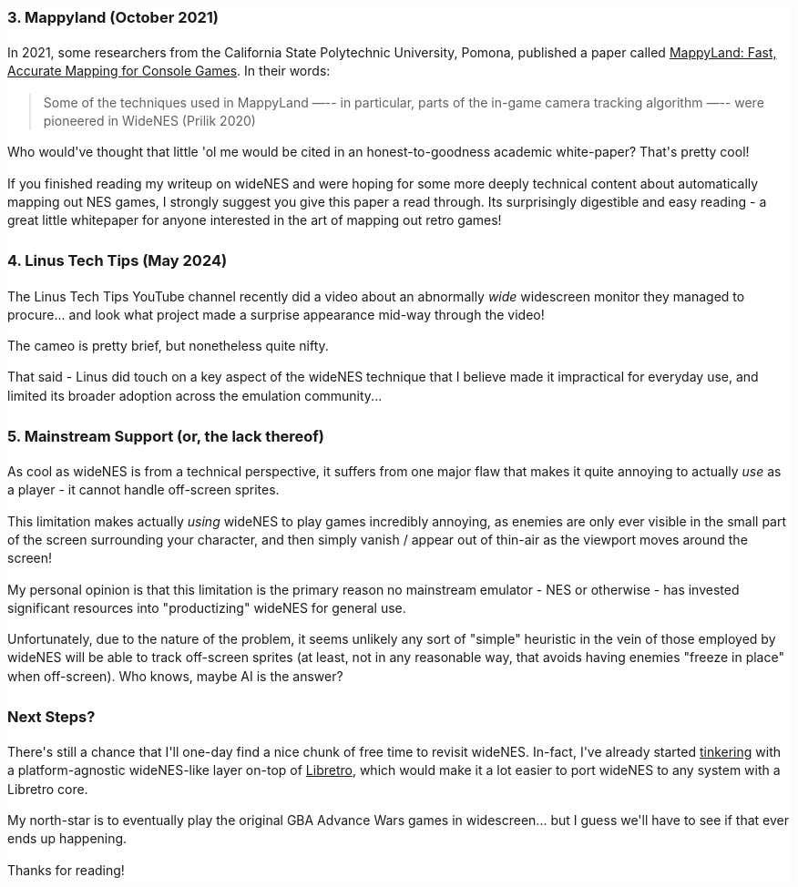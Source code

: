 ### 3. Mappyland (October 2021)

In 2021, some researchers from the California State Polytechnic University, Pomona, published a paper called [MappyLand: Fast, Accurate Mapping for Console Games](https://cs.pomona.edu/classes/cs190/2024fa/readings/section5/mappy.pdf). In their words:

> Some of the techniques used in MappyLand —-- in particular, parts of the in-game camera tracking algorithm —-- were pioneered in WideNES (Prilik 2020)

Who would've thought that little 'ol me would be cited in an honest-to-goodness academic white-paper? That's pretty cool!

If you finished reading my writeup on wideNES and were hoping for some more deeply technical content about automatically mapping out NES games, I strongly suggest you give this paper a read through. Its surprisingly digestible and easy reading - a great little whitepaper for anyone interested in the art of mapping out retro games!

### 4. Linus Tech Tips (May 2024)

The Linus Tech Tips YouTube channel recently did a video about an abnormally _wide_ widescreen monitor they managed to procure... and look what project made a surprise appearance mid-way through the video!

<div align="center">
  <iframe width="640" height="480" src="https://www.youtube.com/embed/TOlIvcmrUFc?start=467" title="The Wiiiiiiiiiiiiiiide Gaming Setup" frameborder="0" allow="accelerometer; autoplay; clipboard-write; encrypted-media; gyroscope; picture-in-picture; web-share" referrerpolicy="strict-origin-when-cross-origin" allowfullscreen></iframe>
</div>

The cameo is pretty brief, but nonetheless quite nifty.

That said - Linus did touch on a key aspect of the wideNES technique that I believe made it impractical for everyday use, and limited its broader adoption across the emulation community...

### 5. Mainstream Support (or, the lack thereof)

As cool as wideNES is from a technical perspective, it suffers from one major flaw that makes it quite annoying to actually _use_ as a player - it cannot handle off-screen sprites.

This limitation makes actually _using_ wideNES to play games incredibly annoying, as enemies are only ever visible in the small part of the screen surrounding your character, and then simply vanish / appear out of thin-air as the viewport moves around the screen!

My personal opinion is that this limitation is the primary reason no mainstream emulator - NES or otherwise - has invested significant resources into "productizing" wideNES for general use.

Unfortunately, due to the nature of the problem, it seems unlikely any sort of "simple" heuristic in the vein of those employed by wideNES will be able to track off-screen sprites (at least, not in any reasonable way, that avoids having enemies "freeze in place" when off-screen). Who knows, maybe AI is the answer?

### Next Steps?

There's still a chance that I'll one-day find a nice chunk of free time to revisit wideNES. In-fact, I've already started [tinkering](https://github.com/daniel5151/wide-libretro) with a platform-agnostic wideNES-like layer on-top of [Libretro](https://emulation.gametechwiki.com/index.php/Libretro), which would make it a lot easier to port wideNES to any system with a Libretro core.

My north-star is to eventually play the original GBA Advance Wars games in widescreen... but I guess we'll have to see if that ever ends up happening.

Thanks for reading!
